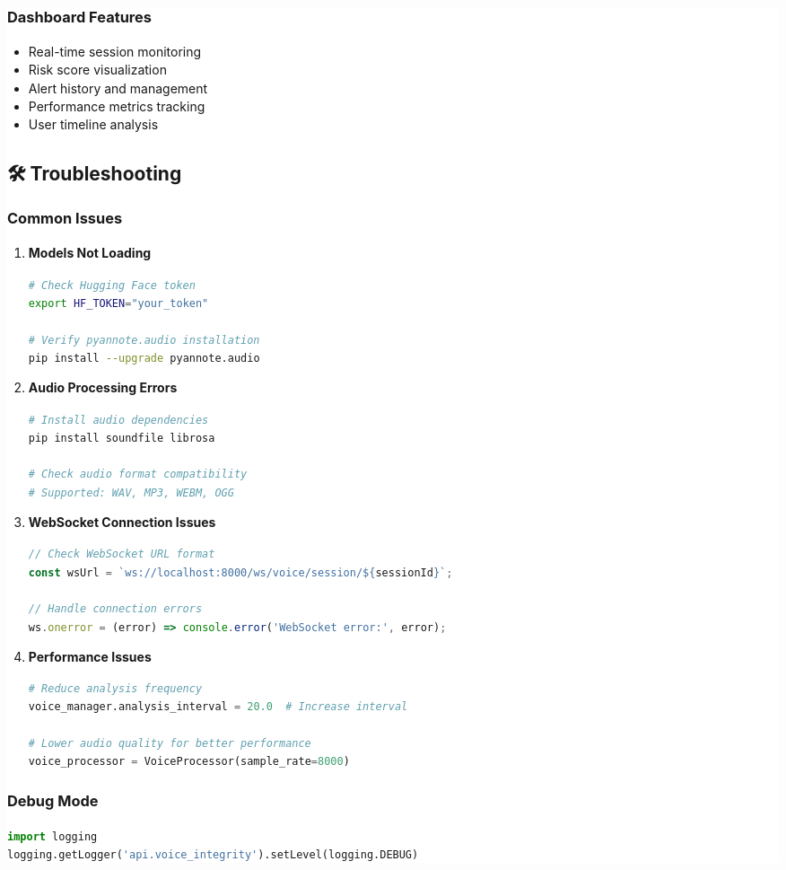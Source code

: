 ### Dashboard Features
- Real-time session monitoring
- Risk score visualization
- Alert history and management
- Performance metrics tracking
- User timeline analysis

## 🛠️ Troubleshooting

### Common Issues

1. **Models Not Loading**
   ```bash
   # Check Hugging Face token
   export HF_TOKEN="your_token"
   
   # Verify pyannote.audio installation
   pip install --upgrade pyannote.audio
   ```

2. **Audio Processing Errors**
   ```bash
   # Install audio dependencies
   pip install soundfile librosa
   
   # Check audio format compatibility
   # Supported: WAV, MP3, WEBM, OGG
   ```

3. **WebSocket Connection Issues**
   ```javascript
   // Check WebSocket URL format
   const wsUrl = `ws://localhost:8000/ws/voice/session/${sessionId}`;
   
   // Handle connection errors
   ws.onerror = (error) => console.error('WebSocket error:', error);
   ```

4. **Performance Issues**
   ```python
   # Reduce analysis frequency
   voice_manager.analysis_interval = 20.0  # Increase interval
   
   # Lower audio quality for better performance
   voice_processor = VoiceProcessor(sample_rate=8000)
   ```

### Debug Mode
```python
import logging
logging.getLogger('api.voice_integrity').setLevel(logging.DEBUG)
```
